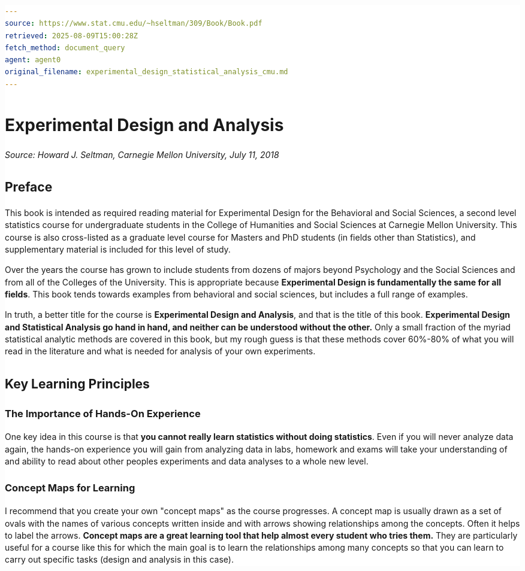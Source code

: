 ```yaml
---
source: https://www.stat.cmu.edu/~hseltman/309/Book/Book.pdf
retrieved: 2025-08-09T15:00:28Z
fetch_method: document_query
agent: agent0
original_filename: experimental_design_statistical_analysis_cmu.md
---
```


# Experimental Design and Analysis

*Source: Howard J. Seltman, Carnegie Mellon University, July 11, 2018*

## Preface

This book is intended as required reading material for Experimental Design for the Behavioral and Social Sciences, a second level statistics course for undergraduate students in the College of Humanities and Social Sciences at Carnegie Mellon University. This course is also cross-listed as a graduate level course for Masters and PhD students (in fields other than Statistics), and supplementary material is included for this level of study.

Over the years the course has grown to include students from dozens of majors beyond Psychology and the Social Sciences and from all of the Colleges of the University. This is appropriate because **Experimental Design is fundamentally the same for all fields**. This book tends towards examples from behavioral and social sciences, but includes a full range of examples.

In truth, a better title for the course is **Experimental Design and Analysis**, and that is the title of this book. **Experimental Design and Statistical Analysis go hand in hand, and neither can be understood without the other.** Only a small fraction of the myriad statistical analytic methods are covered in this book, but my rough guess is that these methods cover 60%-80% of what you will read in the literature and what is needed for analysis of your own experiments.

## Key Learning Principles

### The Importance of Hands-On Experience

One key idea in this course is that **you cannot really learn statistics without doing statistics**. Even if you will never analyze data again, the hands-on experience you will gain from analyzing data in labs, homework and exams will take your understanding of and ability to read about other peoples experiments and data analyses to a whole new level.

### Concept Maps for Learning

I recommend that you create your own "concept maps" as the course progresses. A concept map is usually drawn as a set of ovals with the names of various concepts written inside and with arrows showing relationships among the concepts. Often it helps to label the arrows. **Concept maps are a great learning tool that help almost every student who tries them.** They are particularly useful for a course like this for which the main goal is to learn the relationships among many concepts so that you can learn to carry out specific tasks (design and analysis in this case).
